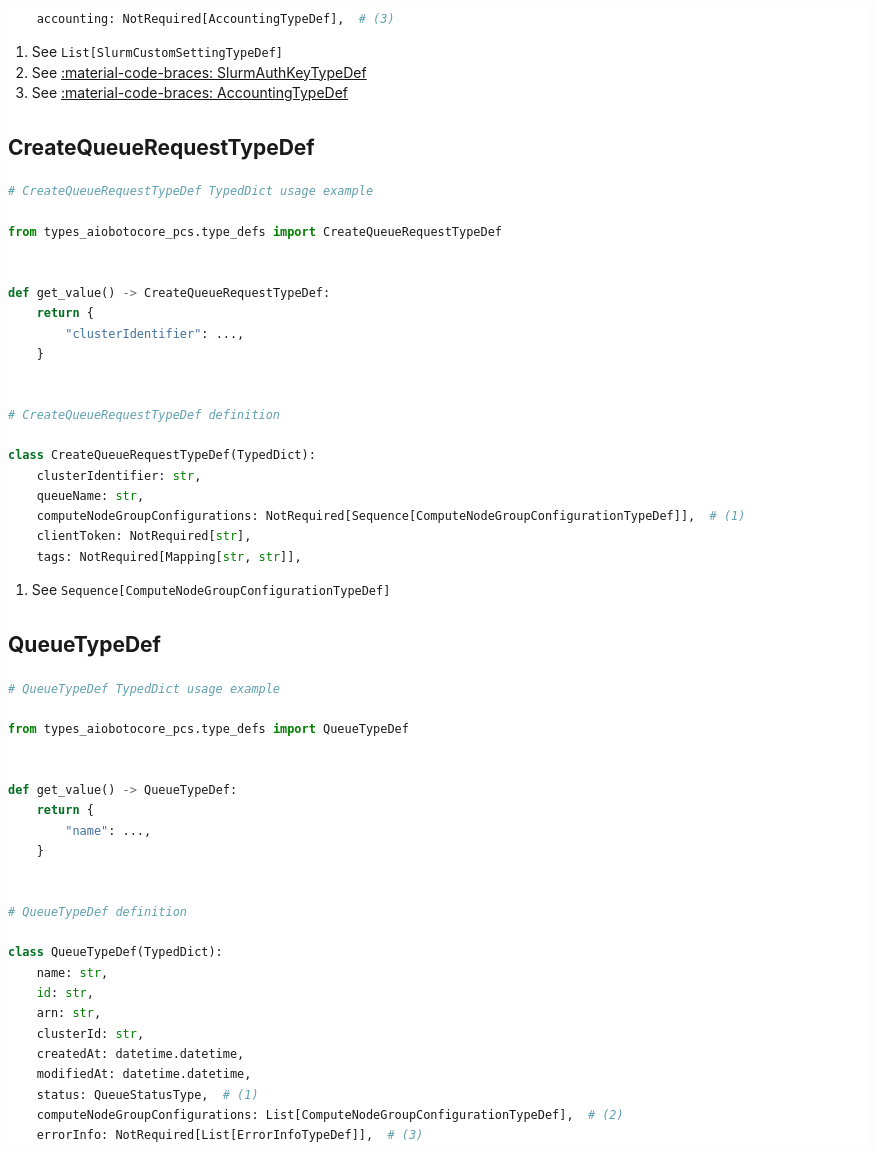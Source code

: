```python
    accounting: NotRequired[AccountingTypeDef],  # (3)
```

1. See `List[SlurmCustomSettingTypeDef]`
2. See [:material-code-braces: SlurmAuthKeyTypeDef](./type_defs.md#slurmauthkeytypedef)
3. See [:material-code-braces: AccountingTypeDef](./type_defs.md#accountingtypedef)

## CreateQueueRequestTypeDef

```python
# CreateQueueRequestTypeDef TypedDict usage example

from types_aiobotocore_pcs.type_defs import CreateQueueRequestTypeDef


def get_value() -> CreateQueueRequestTypeDef:
    return {
        "clusterIdentifier": ...,
    }


# CreateQueueRequestTypeDef definition

class CreateQueueRequestTypeDef(TypedDict):
    clusterIdentifier: str,
    queueName: str,
    computeNodeGroupConfigurations: NotRequired[Sequence[ComputeNodeGroupConfigurationTypeDef]],  # (1)
    clientToken: NotRequired[str],
    tags: NotRequired[Mapping[str, str]],
```

1. See `Sequence[ComputeNodeGroupConfigurationTypeDef]`

## QueueTypeDef

```python
# QueueTypeDef TypedDict usage example

from types_aiobotocore_pcs.type_defs import QueueTypeDef


def get_value() -> QueueTypeDef:
    return {
        "name": ...,
    }


# QueueTypeDef definition

class QueueTypeDef(TypedDict):
    name: str,
    id: str,
    arn: str,
    clusterId: str,
    createdAt: datetime.datetime,
    modifiedAt: datetime.datetime,
    status: QueueStatusType,  # (1)
    computeNodeGroupConfigurations: List[ComputeNodeGroupConfigurationTypeDef],  # (2)
    errorInfo: NotRequired[List[ErrorInfoTypeDef]],  # (3)
```
